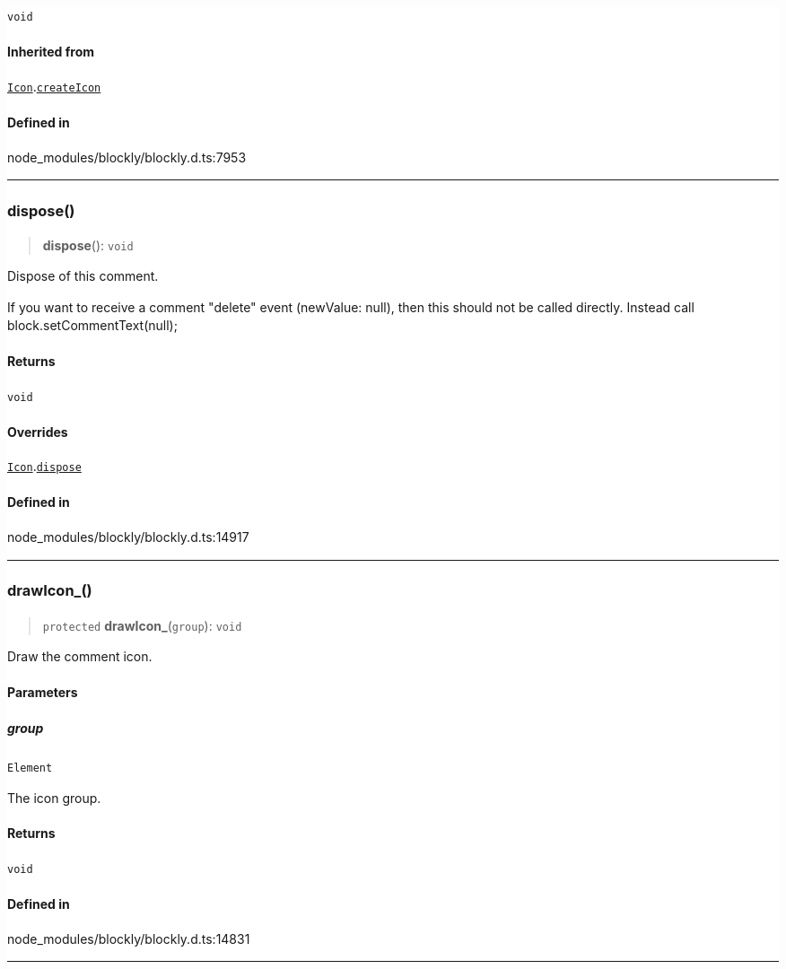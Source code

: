 `void`

#### Inherited from

[`Icon`](Icon.md).[`createIcon`](Icon.md#createicon)

#### Defined in

node_modules/blockly/blockly.d.ts:7953

---

### dispose()

> **dispose**(): `void`

Dispose of this comment.

If you want to receive a comment "delete" event (newValue: null), then this
should not be called directly. Instead call block.setCommentText(null);

#### Returns

`void`

#### Overrides

[`Icon`](Icon.md).[`dispose`](Icon.md#dispose)

#### Defined in

node_modules/blockly/blockly.d.ts:14917

---

### drawIcon\_()

> `protected` **drawIcon\_**(`group`): `void`

Draw the comment icon.

#### Parameters

##### group

`Element`

The icon group.

#### Returns

`void`

#### Defined in

node_modules/blockly/blockly.d.ts:14831

---
